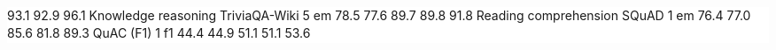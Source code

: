    <td>93.1
   </td>
   <td>92.9
   </td>
   <td>96.1
   </td>
  </tr>
  <tr>
   <td>Knowledge reasoning
   </td>
   <td>TriviaQA-Wiki
   </td>
   <td>5
   </td>
   <td>em
   </td>
   <td>78.5
   </td>
   <td>77.6
   </td>
   <td>89.7
   </td>
   <td>89.8
   </td>
   <td>91.8
   </td>
  </tr>
  <tr>
   <td rowspan="4" >Reading comprehension
   </td>
   <td>SQuAD
   </td>
   <td>1
   </td>
   <td>em
   </td>
   <td>76.4
   </td>
   <td>77.0
   </td>
   <td>85.6
   </td>
   <td>81.8
   </td>
   <td>89.3
   </td>
  </tr>
  <tr>
   <td>QuAC (F1)
   </td>
   <td>1
   </td>
   <td>f1
   </td>
   <td>44.4
   </td>
   <td>44.9
   </td>
   <td>51.1
   </td>
   <td>51.1
   </td>
   <td>53.6
   </td>